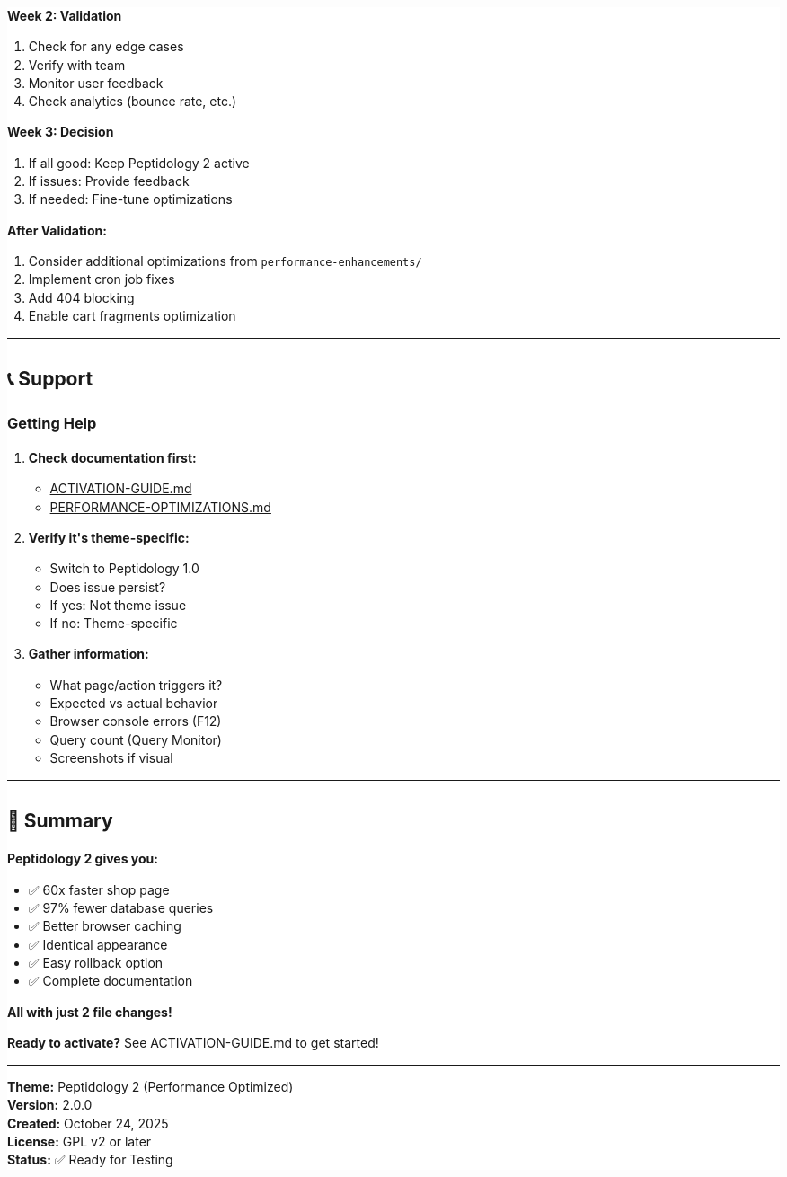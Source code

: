 **Week 2: Validation**
1. Check for any edge cases
2. Verify with team
3. Monitor user feedback
4. Check analytics (bounce rate, etc.)

**Week 3: Decision**
1. If all good: Keep Peptidology 2 active
2. If issues: Provide feedback
3. If needed: Fine-tune optimizations

**After Validation:**
1. Consider additional optimizations from `performance-enhancements/`
2. Implement cron job fixes
3. Add 404 blocking
4. Enable cart fragments optimization

---

## 📞 Support

### Getting Help

1. **Check documentation first:**
   - [ACTIVATION-GUIDE.md](ACTIVATION-GUIDE.md)
   - [PERFORMANCE-OPTIMIZATIONS.md](PERFORMANCE-OPTIMIZATIONS.md)

2. **Verify it's theme-specific:**
   - Switch to Peptidology 1.0
   - Does issue persist?
   - If yes: Not theme issue
   - If no: Theme-specific

3. **Gather information:**
   - What page/action triggers it?
   - Expected vs actual behavior
   - Browser console errors (F12)
   - Query count (Query Monitor)
   - Screenshots if visual

---

## 🎉 Summary

**Peptidology 2 gives you:**
- ✅ 60x faster shop page
- ✅ 97% fewer database queries
- ✅ Better browser caching
- ✅ Identical appearance
- ✅ Easy rollback option
- ✅ Complete documentation

**All with just 2 file changes!**

**Ready to activate?** See [ACTIVATION-GUIDE.md](ACTIVATION-GUIDE.md) to get started!

---

**Theme:** Peptidology 2 (Performance Optimized)  
**Version:** 2.0.0  
**Created:** October 24, 2025  
**License:** GPL v2 or later  
**Status:** ✅ Ready for Testing
